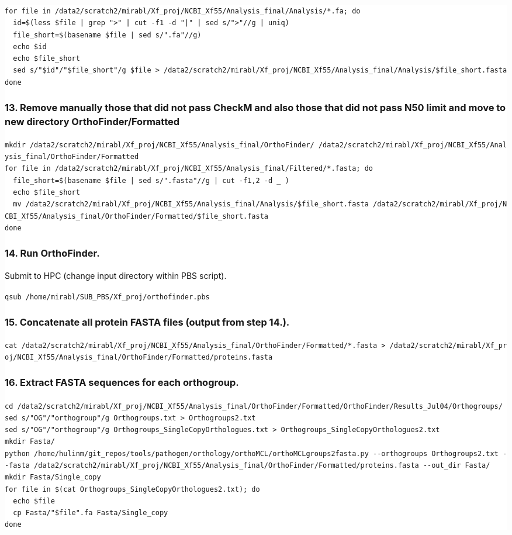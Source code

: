 ```
for file in /data2/scratch2/mirabl/Xf_proj/NCBI_Xf55/Analysis_final/Analysis/*.fa; do
  id=$(less $file | grep ">" | cut -f1 -d "|" | sed s/">"//g | uniq)
  file_short=$(basename $file | sed s/".fa"//g)
  echo $id
  echo $file_short
  sed s/"$id"/"$file_short"/g $file > /data2/scratch2/mirabl/Xf_proj/NCBI_Xf55/Analysis_final/Analysis/$file_short.fasta
done
```

### 13. Remove manually those that did not pass CheckM and also those that did not pass N50 limit and move to new directory OrthoFinder/Formatted
```
mkdir /data2/scratch2/mirabl/Xf_proj/NCBI_Xf55/Analysis_final/OrthoFinder/ /data2/scratch2/mirabl/Xf_proj/NCBI_Xf55/Analysis_final/OrthoFinder/Formatted
for file in /data2/scratch2/mirabl/Xf_proj/NCBI_Xf55/Analysis_final/Filtered/*.fasta; do
  file_short=$(basename $file | sed s/".fasta"//g | cut -f1,2 -d _ )
  echo $file_short
  mv /data2/scratch2/mirabl/Xf_proj/NCBI_Xf55/Analysis_final/Analysis/$file_short.fasta /data2/scratch2/mirabl/Xf_proj/NCBI_Xf55/Analysis_final/OrthoFinder/Formatted/$file_short.fasta
done
```

### 14. Run OrthoFinder.
Submit to HPC (change input directory within PBS script).
```
qsub /home/mirabl/SUB_PBS/Xf_proj/orthofinder.pbs
```

### 15. Concatenate all protein FASTA files (output from step 14.).
```
cat /data2/scratch2/mirabl/Xf_proj/NCBI_Xf55/Analysis_final/OrthoFinder/Formatted/*.fasta > /data2/scratch2/mirabl/Xf_proj/NCBI_Xf55/Analysis_final/OrthoFinder/Formatted/proteins.fasta
```

### 16. Extract FASTA sequences for each orthogroup.
```
cd /data2/scratch2/mirabl/Xf_proj/NCBI_Xf55/Analysis_final/OrthoFinder/Formatted/OrthoFinder/Results_Jul04/Orthogroups/
sed s/"OG"/"orthogroup"/g Orthogroups.txt > Orthogroups2.txt
sed s/"OG"/"orthogroup"/g Orthogroups_SingleCopyOrthologues.txt > Orthogroups_SingleCopyOrthologues2.txt
mkdir Fasta/
python /home/hulinm/git_repos/tools/pathogen/orthology/orthoMCL/orthoMCLgroups2fasta.py --orthogroups Orthogroups2.txt --fasta /data2/scratch2/mirabl/Xf_proj/NCBI_Xf55/Analysis_final/OrthoFinder/Formatted/proteins.fasta --out_dir Fasta/
mkdir Fasta/Single_copy
for file in $(cat Orthogroups_SingleCopyOrthologues2.txt); do
  echo $file
  cp Fasta/"$file".fa Fasta/Single_copy
done
```
